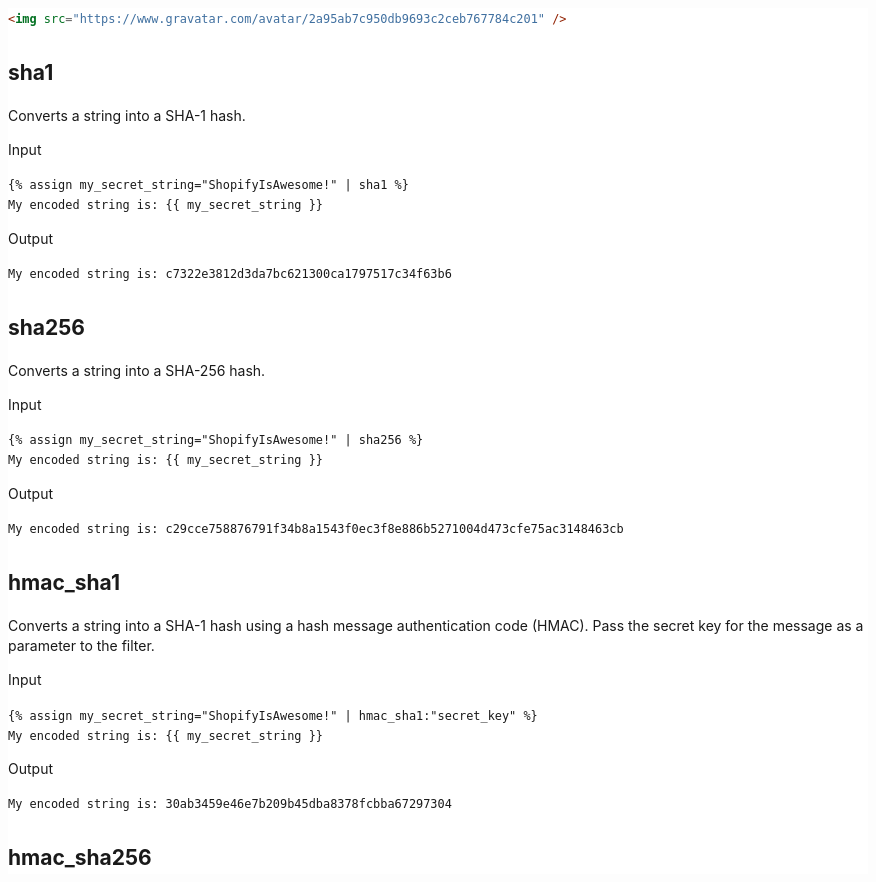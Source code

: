 ```html
<img src="https://www.gravatar.com/avatar/2a95ab7c950db9693c2ceb767784c201" />
```

## sha1

Converts a string into a SHA-1 hash.

Input

```html
{% assign my_secret_string="ShopifyIsAwesome!" | sha1 %}
My encoded string is: {{ my_secret_string }}
```

Output

```html
My encoded string is: c7322e3812d3da7bc621300ca1797517c34f63b6
```

## sha256

Converts a string into a SHA-256 hash.

Input

```html
{% assign my_secret_string="ShopifyIsAwesome!" | sha256 %}
My encoded string is: {{ my_secret_string }}
```

Output

```html
My encoded string is: c29cce758876791f34b8a1543f0ec3f8e886b5271004d473cfe75ac3148463cb
```

## hmac_sha1

Converts a string into a SHA-1 hash using a hash message authentication code (HMAC). Pass the secret key for the message as a parameter to the filter.

Input

```html
{% assign my_secret_string="ShopifyIsAwesome!" | hmac_sha1:"secret_key" %}
My encoded string is: {{ my_secret_string }}
```

Output

```html
My encoded string is: 30ab3459e46e7b209b45dba8378fcbba67297304
```

## hmac_sha256
